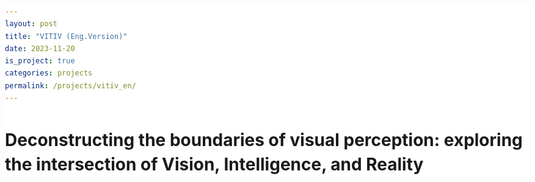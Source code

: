 ```yaml
---
layout: post
title: "VITIV (Eng.Version)"
date: 2023-11-20
is_project: true
categories: projects
permalink: /projects/vitiv_en/
---
```


# Deconstructing the boundaries of visual perception: exploring the intersection of Vision, Intelligence, and Reality

<div style="text-align: center; margin: 0 auto;">